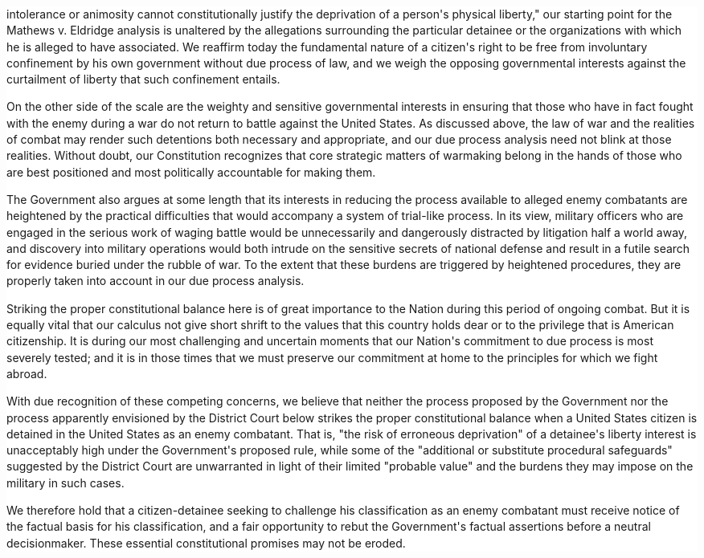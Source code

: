 intolerance or animosity cannot constitutionally justify the deprivation
of a person's physical liberty," our starting point for the Mathews v.
Eldridge analysis is unaltered by the allegations surrounding the
particular detainee or the organizations with which he is alleged to
have associated. We reaffirm today the fundamental nature of a citizen's
right to be free from involuntary confinement by his own government
without due process of law, and we weigh the opposing governmental
interests against the curtailment of liberty that such confinement
entails.

On the other side of the scale are the weighty and sensitive
governmental interests in ensuring that those who have in fact fought
with the enemy during a war do not return to battle against the United
States. As discussed above, the law of war and the realities of combat
may render such detentions both necessary and appropriate, and our due
process analysis need not blink at those realities. Without doubt, our
Constitution recognizes that core strategic matters of warmaking belong
in the hands of those who are best positioned and most politically
accountable for making them.

The Government also argues at some length that its interests in reducing
the process available to alleged enemy combatants are heightened by the
practical difficulties that would accompany a system of trial-like
process. In its view, military officers who are engaged in the serious
work of waging battle would be unnecessarily and dangerously distracted
by litigation half a world away, and discovery into military operations
would both intrude on the sensitive secrets of national defense and
result in a futile search for evidence buried under the rubble of war.
To the extent that these burdens are triggered by heightened procedures,
they are properly taken into account in our due process analysis.

Striking the proper constitutional balance here is of great importance
to the Nation during this period of ongoing combat. But it is equally
vital that our calculus not give short shrift to the values that this
country holds dear or to the privilege that is American citizenship. It
is during our most challenging and uncertain moments that our Nation's
commitment to due process is most severely tested; and it is in those
times that we must preserve our commitment at home to the principles for
which we fight abroad.

With due recognition of these competing concerns, we believe that
neither the process proposed by the Government nor the process
apparently envisioned by the District Court below strikes the proper
constitutional balance when a United States citizen is detained in the
United States as an enemy combatant. That is, "the risk of erroneous
deprivation" of a detainee's liberty interest is unacceptably high under
the Government's proposed rule, while some of the "additional or
substitute procedural safeguards" suggested by the District Court are
unwarranted in light of their limited "probable value" and the burdens
they may impose on the military in such cases.

We therefore hold that a citizen-detainee seeking to challenge his
classification as an enemy combatant must receive notice of the factual
basis for his classification, and a fair opportunity to rebut the
Government's factual assertions before a neutral decisionmaker. These
essential constitutional promises may not be eroded.
